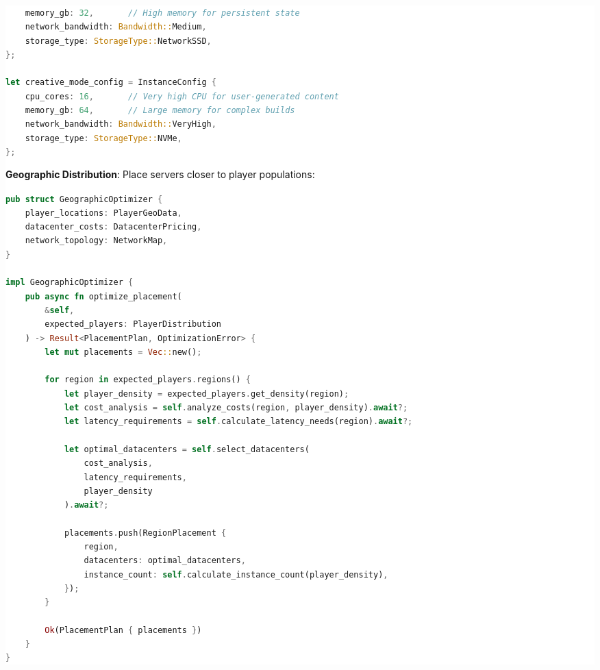 ```rust
    memory_gb: 32,       // High memory for persistent state
    network_bandwidth: Bandwidth::Medium,
    storage_type: StorageType::NetworkSSD,
};

let creative_mode_config = InstanceConfig {
    cpu_cores: 16,       // Very high CPU for user-generated content
    memory_gb: 64,       // Large memory for complex builds
    network_bandwidth: Bandwidth::VeryHigh,
    storage_type: StorageType::NVMe,
};
```

**Geographic Distribution**: Place servers closer to player populations:

```rust
pub struct GeographicOptimizer {
    player_locations: PlayerGeoData,
    datacenter_costs: DatacenterPricing,
    network_topology: NetworkMap,
}

impl GeographicOptimizer {
    pub async fn optimize_placement(
        &self,
        expected_players: PlayerDistribution
    ) -> Result<PlacementPlan, OptimizationError> {
        let mut placements = Vec::new();
        
        for region in expected_players.regions() {
            let player_density = expected_players.get_density(region);
            let cost_analysis = self.analyze_costs(region, player_density).await?;
            let latency_requirements = self.calculate_latency_needs(region).await?;
            
            let optimal_datacenters = self.select_datacenters(
                cost_analysis,
                latency_requirements,
                player_density
            ).await?;
            
            placements.push(RegionPlacement {
                region,
                datacenters: optimal_datacenters,
                instance_count: self.calculate_instance_count(player_density),
            });
        }
        
        Ok(PlacementPlan { placements })
    }
}
```
